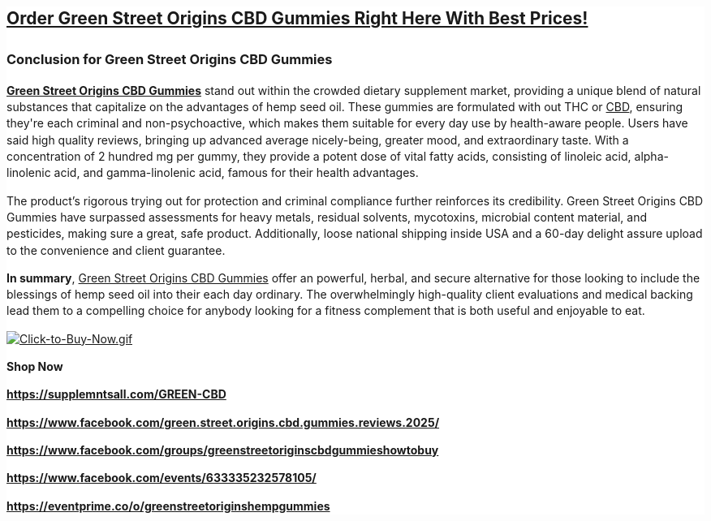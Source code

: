 <h2 dir="ltr"><a href="https://www.facebook.com/green.street.origins.cbd.gummies.reviews.2025/" target="_blank" rel="noopener nofollow"><strong>Order&nbsp;Green Street Origins CBD Gummies Right Here With Best Prices!</strong></a></h2>
<h3 dir="ltr"><strong>Conclusion for Green Street Origins CBD Gummies</strong></h3>
<p dir="ltr"><a href="https://www.facebook.com/green.street.origins.cbd.gummies.reviews.2025/" target="_blank" rel="noopener nofollow"><strong>Green Street Origins CBD Gummies</strong></a>&nbsp;stand out within the crowded dietary supplement market, providing a unique blend of natural substances that capitalize on the advantages of hemp seed oil. These gummies are formulated with out THC or&nbsp;<a href="https://www.facebook.com/green.street.origins.cbd.gummies.reviews.2025/">CBD</a>, ensuring they're each criminal and non-psychoactive, which makes them suitable for every day use by health-aware people. Users have said high quality reviews, bringing up advanced average nicely-being, greater mood, and extraordinary taste. With a concentration of 2 hundred mg per gummy, they provide a potent dose of vital fatty acids, consisting of linoleic acid, alpha-linolenic acid, and gamma-linolenic acid, famous for their health advantages.</p>
<p dir="ltr">The product&rsquo;s rigorous trying out for protection and criminal compliance further reinforces its credibility. Green Street Origins CBD Gummies have surpassed assessments for heavy metals, residual solvents, mycotoxins, microbial content material, and pesticides, making sure a great, safe product. Additionally, loose national shipping inside USA and a 60-day delight assure upload to the convenience and client guarantee.</p>
<p dir="ltr"><strong>In summary</strong>,&nbsp;<a href="https://www.facebook.com/green.street.origins.cbd.gummies.reviews.2025/">Green Street Origins CBD Gummies</a>&nbsp;offer an powerful, herbal, and secure alternative for those looking to include the blessings of hemp seed oil into their each day ordinary. The overwhelmingly high-quality client evaluations and medical backing lead them to a compelling choice for anybody looking for a fitness complement that is both useful and enjoyable to eat.</p>
<p dir="ltr"><a href="https://www.facebook.com/green.street.origins.cbd.gummies.reviews.2025/"><img src="https://groups.google.com/group/eagle-hemp-cbd-gummies-review/attach/cad4980fabb40/Click-to-Buy-Now.gif?part=0.7&amp;view=1" alt="Click-to-Buy-Now.gif" width="512" height="134" /></a></p>
<p dir="ltr"><strong>Shop Now</strong></p>
<p dir="ltr"><strong><a href="https://supplemntsall.com/GREEN-CBD">https://supplemntsall.com/GREEN-CBD</a>&nbsp;</strong></p>
<p dir="ltr"><strong><a href="https://www.facebook.com/green.street.origins.cbd.gummies.reviews.2025/">https://www.facebook.com/green.street.origins.cbd.gummies.reviews.2025/</a>&nbsp;</strong></p>
<p dir="ltr"><strong><a href="https://www.facebook.com/groups/greenstreetoriginscbdgummieshowtobuy">https://www.facebook.com/groups/greenstreetoriginscbdgummieshowtobuy</a>&nbsp;</strong></p>
<p dir="ltr"><strong><a href="https://www.facebook.com/events/633335232578105/">https://www.facebook.com/events/633335232578105/</a>&nbsp;</strong></p>
<p dir="ltr"><strong><a href="https://eventprime.co/o/greenstreetoriginshempgummies">https://eventprime.co/o/greenstreetoriginshempgummies</a>&nbsp;</strong></p>
